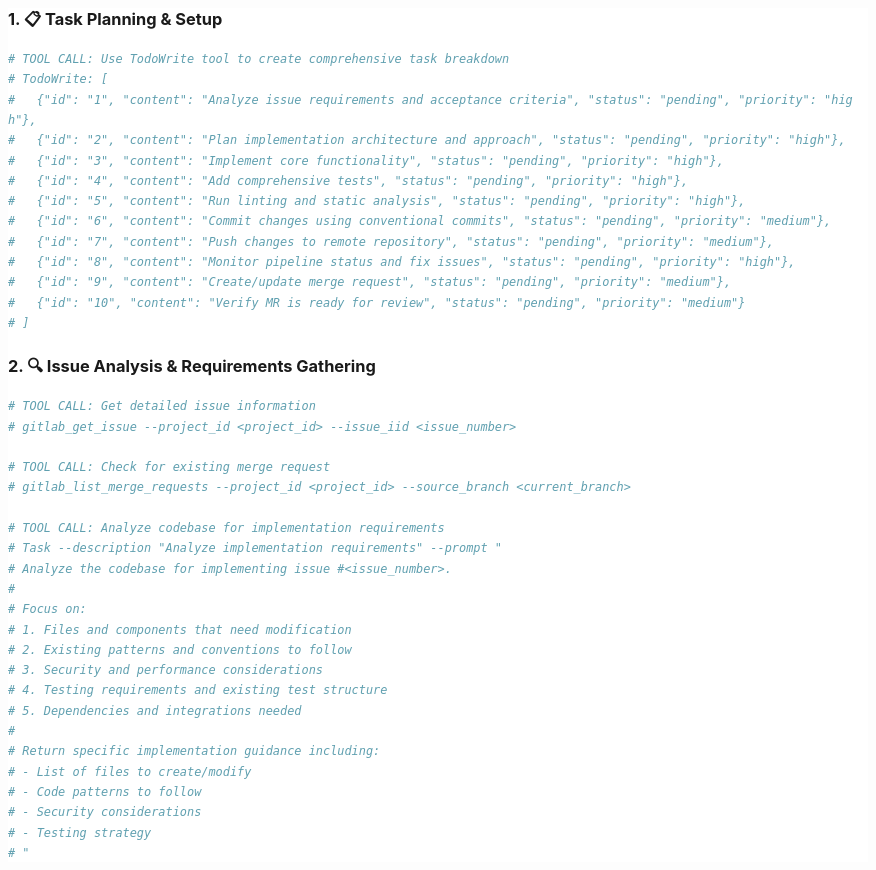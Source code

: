 ### 1. 📋 Task Planning & Setup

```bash
# TOOL CALL: Use TodoWrite tool to create comprehensive task breakdown
# TodoWrite: [
#   {"id": "1", "content": "Analyze issue requirements and acceptance criteria", "status": "pending", "priority": "high"},
#   {"id": "2", "content": "Plan implementation architecture and approach", "status": "pending", "priority": "high"},
#   {"id": "3", "content": "Implement core functionality", "status": "pending", "priority": "high"},
#   {"id": "4", "content": "Add comprehensive tests", "status": "pending", "priority": "high"},
#   {"id": "5", "content": "Run linting and static analysis", "status": "pending", "priority": "high"},
#   {"id": "6", "content": "Commit changes using conventional commits", "status": "pending", "priority": "medium"},
#   {"id": "7", "content": "Push changes to remote repository", "status": "pending", "priority": "medium"},
#   {"id": "8", "content": "Monitor pipeline status and fix issues", "status": "pending", "priority": "high"},
#   {"id": "9", "content": "Create/update merge request", "status": "pending", "priority": "medium"},
#   {"id": "10", "content": "Verify MR is ready for review", "status": "pending", "priority": "medium"}
# ]
```

### 2. 🔍 Issue Analysis & Requirements Gathering

```bash
# TOOL CALL: Get detailed issue information
# gitlab_get_issue --project_id <project_id> --issue_iid <issue_number>

# TOOL CALL: Check for existing merge request
# gitlab_list_merge_requests --project_id <project_id> --source_branch <current_branch>

# TOOL CALL: Analyze codebase for implementation requirements
# Task --description "Analyze implementation requirements" --prompt "
# Analyze the codebase for implementing issue #<issue_number>.
# 
# Focus on:
# 1. Files and components that need modification
# 2. Existing patterns and conventions to follow
# 3. Security and performance considerations
# 4. Testing requirements and existing test structure
# 5. Dependencies and integrations needed
# 
# Return specific implementation guidance including:
# - List of files to create/modify
# - Code patterns to follow
# - Security considerations
# - Testing strategy
# "
```
